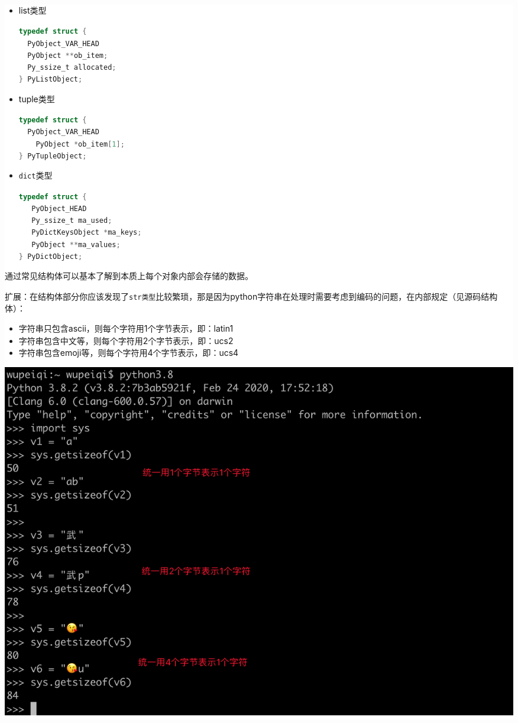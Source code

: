 + list类型

  ```c
  typedef struct {
  	PyObject_VAR_HEAD
  	PyObject **ob_item;
  	Py_ssize_t allocated;
  } PyListObject;
  ```

+ tuple类型

  ```c
  typedef struct {
  	PyObject_VAR_HEAD
      PyObject *ob_item[1];
  } PyTupleObject;
  ```

+ `dict`类型

  ```c
  typedef struct {
     PyObject_HEAD
     Py_ssize_t ma_used;
     PyDictKeysObject *ma_keys;
     PyObject **ma_values;
  } PyDictObject;
  ```

通过常见结构体可以基本了解到本质上每个对象内部会存储的数据。

扩展：在结构体部分你应该发现了`str类型`比较繁琐，那是因为python字符串在处理时需要考虑到编码的问题，在内部规定（见源码结构体）：

- 字符串只包含ascii，则每个字符用1个字节表示，即：latin1
- 字符串包含中文等，则每个字符用2个字节表示，即：ucs2
- 字符串包含emoji等，则每个字符用4个字节表示，即：ucs4

![unicode](.\img\unicode.png)